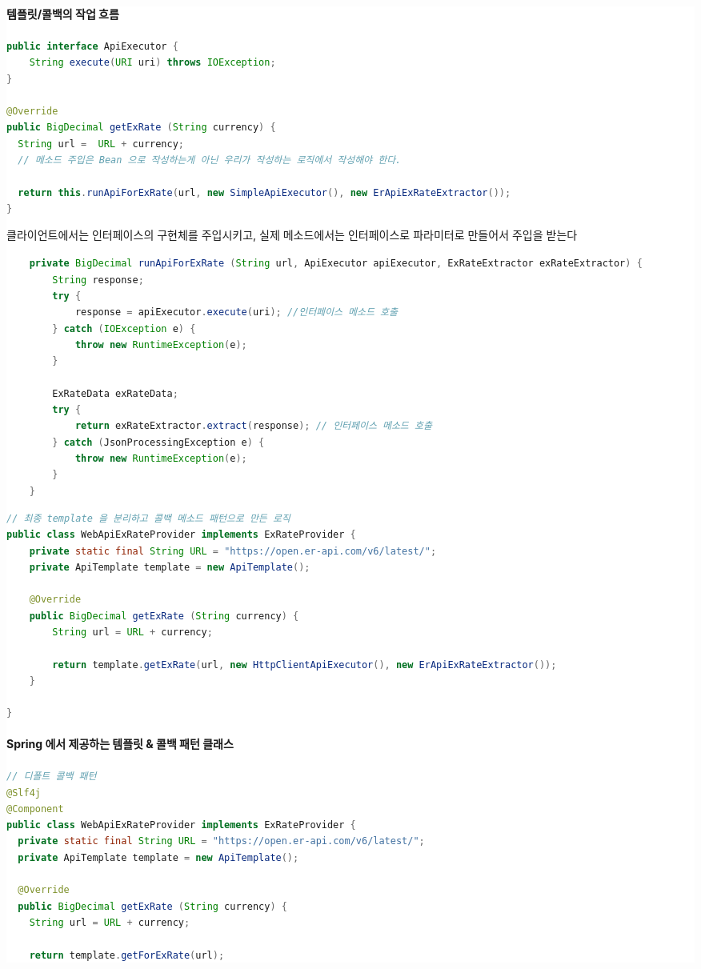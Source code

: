 #### 템플릿/콜백의 작업 흐름
```java
public interface ApiExecutor {
	String execute(URI uri) throws IOException;
}

@Override
public BigDecimal getExRate (String currency) {
  String url =  URL + currency;
  // 메소드 주입은 Bean 으로 작성하는게 아닌 우리가 작성하는 로직에서 작성해야 한다.

  return this.runApiForExRate(url, new SimpleApiExecutor(), new ErApiExRateExtractor());
}
```

클라이언트에서는 인터페이스의 구현체를 주입시키고, 실제 메소드에서는 인터페이스로 파라미터로 만들어서 주입을 받는다 <br>
```java
	private BigDecimal runApiForExRate (String url, ApiExecutor apiExecutor, ExRateExtractor exRateExtractor) {
		String response;
		try {
			response = apiExecutor.execute(uri); //인터페이스 메소드 호출
		} catch (IOException e) {
			throw new RuntimeException(e);
		}

		ExRateData exRateData;
		try {
			return exRateExtractor.extract(response); // 인터페이스 메소드 호출
		} catch (JsonProcessingException e) {
			throw new RuntimeException(e);
		}
	}
```
```java
// 최종 template 을 분리하고 콜백 메소드 패턴으로 만든 로직
public class WebApiExRateProvider implements ExRateProvider {
	private static final String URL = "https://open.er-api.com/v6/latest/";
	private ApiTemplate template = new ApiTemplate();

	@Override
	public BigDecimal getExRate (String currency) {
		String url = URL + currency;
		
		return template.getExRate(url, new HttpClientApiExecutor(), new ErApiExRateExtractor());
	}

}

```

#### Spring 에서 제공하는 템플릿 & 콜백 패턴 클래스
```java
// 디폴트 콜백 패턴
@Slf4j
@Component
public class WebApiExRateProvider implements ExRateProvider {
  private static final String URL = "https://open.er-api.com/v6/latest/";
  private ApiTemplate template = new ApiTemplate();

  @Override
  public BigDecimal getExRate (String currency) {
    String url = URL + currency;

    return template.getForExRate(url);
```